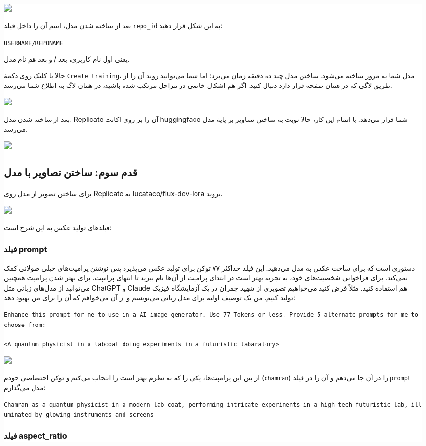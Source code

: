 ![](attachment/bb18a7835a9bd872f419ade09c9388db.png)

بعد از ساخته شدن مدل، اسم آن را داخل فیلد `repo_id` به این شکل قرار دهید:

```
USERNAME/REPONAME
```

یعنی اول نام کاربری، بعد / و بعد هم نام مدل.

حالا با کلیک روی دکمهٔ `Create training`، مدل شما به مرور ساخته می‌شود. ساختن مدل چند ده دقیقه زمان می‌برد؛ اما شما می‌توانید روند آن را از طریق لاگی که در همان صفحه قرار دارد دنبال کنید. اگر هم اشکال خاصی در مراحل مرتکب شده باشید، در همان لاگ به اطلاع شما می‌رسد.

![](attachment/ab5fb184787aee6903d4dddc8392217c.png)

بعد از ساخته شدن مدل، Replicate آن را بر روی اکانت huggingface شما قرار می‌دهد. با اتمام این کار، حالا نوبت به ساختن تصاویر بر پایهٔ مدل می‌رسد.

![](attachment/949e2684d709acd07d406f3c61530e98.png)

## قدم سوم: ساختن تصاویر با مدل

برای ساختن تصویر از مدل روی Replicate به [lucataco/flux-dev-lora](https://replicate.com/lucataco/flux-dev-lora) بروید.

![](attachment/448b998c7bc2f1ff96938a72769b9414.png)

فیلدهای تولید عکس به این شرح است:

### فیلد prompt

دستوری است که برای ساخت عکس به مدل می‌دهید. این فیلد حداکثر ۷۷ توکن برای تولید عکس می‌پذیرد پس نوشتن پرامپت‌های خیلی طولانی کمک نمی‌کند. برای فراخوانی شخصیت‌های خود، به تجربه بهتر است در ابتدای پرامپت از آن‌ها نام ببرید تا انتهای پرامپت. برای بهتر شدن پرامپت همچنین می‌توانید از مدل‌های زبانی مثل ChatGPT و Claude هم استفاده کنید. مثلاً فرض کنید می‌خواهیم تصویری از شهید چمران در یک آزمایشگاه فیزیک تولید کنیم. من یک توصیف اولیه برای مدل زبانی می‌نویسم و از آن می‌خواهم که آن را برای من بهبود دهد:

```
Enhance this prompt for me to use in a AI image generator. Use 77 Tokens or less. Provide 5 alternate prompts for me to choose from:

<A quantum physicist in a labcoat doing experiments in a futuristic labaratory>
```

![](attachment/08315f3e158c936e214aab1d90bfcdd4.png)

از بین این پرامپت‌ها، یکی را که به نظرم بهتر است را انتخاب می‌کنم و توکن اختصاصی خودم (`chamran`) را در آن جا می‌دهم و آن را در فیلد `prompt` مدل می‌گذارم:

```
Chamran as a quantum physicist in a modern lab coat, performing intricate experiments in a high-tech futuristic lab, illuminated by glowing instruments and screens
```

### فیلد aspect_ratio
